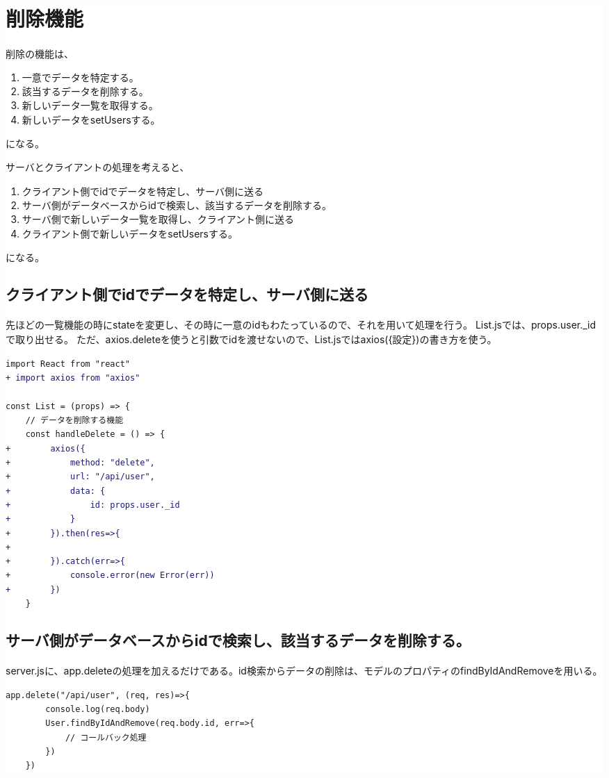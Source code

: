 # 削除機能

削除の機能は、

1. 一意でデータを特定する。
1. 該当するデータを削除する。
1. 新しいデータ一覧を取得する。
1. 新しいデータをsetUsersする。

になる。

サーバとクライアントの処理を考えると、

1. クライアント側でidでデータを特定し、サーバ側に送る
1. サーバ側がデータベースからidで検索し、該当するデータを削除する。
1. サーバ側で新しいデータ一覧を取得し、クライアント側に送る
1. クライアント側で新しいデータをsetUsersする。

になる。

## クライアント側でidでデータを特定し、サーバ側に送る

先ほどの一覧機能の時にstateを変更し、その時に一意のidもわたっているので、それを用いて処理を行う。
List.jsでは、props.user._idで取り出せる。
ただ、axios.deleteを使うと引数でidを渡せないので、List.jsではaxios({設定})の書き方を使う。

```diff
import React from "react"
+ import axios from "axios"

const List = (props) => {
    // データを削除する機能
    const handleDelete = () => {
+        axios({
+            method: "delete",
+            url: "/api/user",
+            data: {
+                id: props.user._id
+            }
+        }).then(res=>{
+            
+        }).catch(err=>{
+            console.error(new Error(err))
+        })
    }
```

## サーバ側がデータベースからidで検索し、該当するデータを削除する。

server.jsに、app.deleteの処理を加えるだけである。id検索からデータの削除は、モデルのプロパティのfindByIdAndRemoveを用いる。

```diff
app.delete("/api/user", (req, res)=>{
        console.log(req.body)
        User.findByIdAndRemove(req.body.id, err=>{
            // コールバック処理
        })
    })
```
